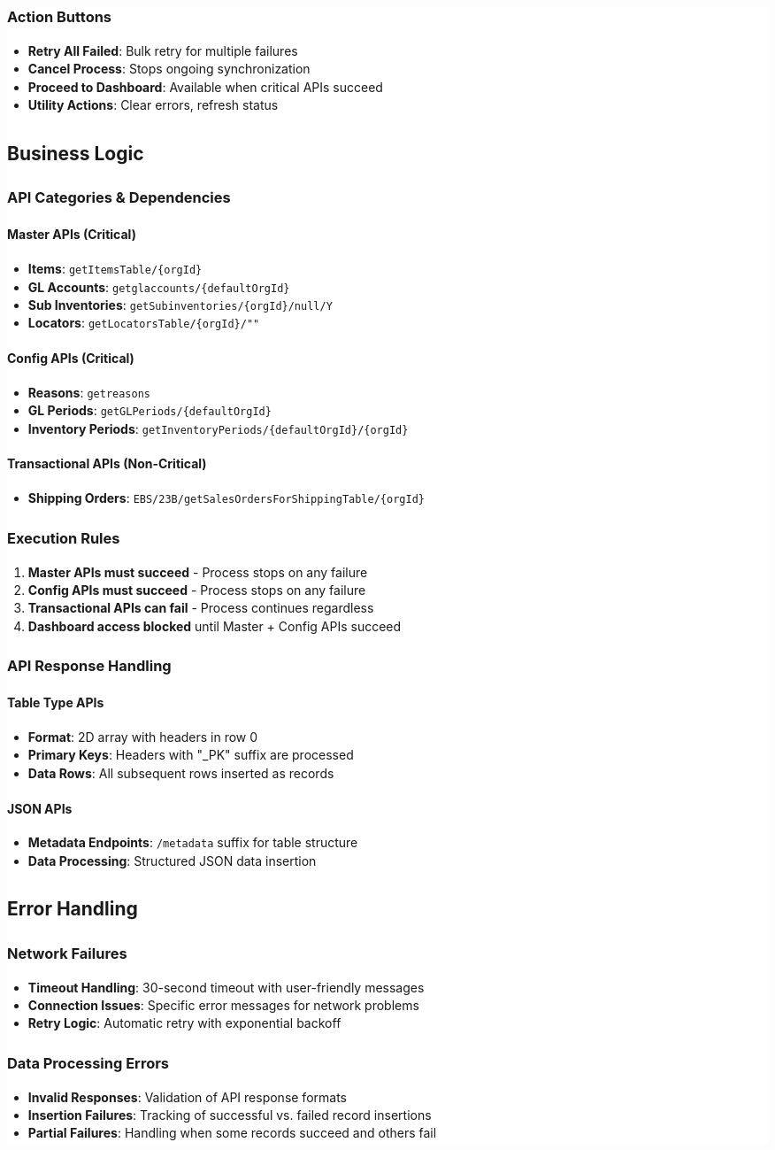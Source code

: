 ### Action Buttons
- **Retry All Failed**: Bulk retry for multiple failures
- **Cancel Process**: Stops ongoing synchronization
- **Proceed to Dashboard**: Available when critical APIs succeed
- **Utility Actions**: Clear errors, refresh status

## Business Logic

### API Categories & Dependencies

#### Master APIs (Critical)
- **Items**: `getItemsTable/{orgId}`
- **GL Accounts**: `getglaccounts/{defaultOrgId}`
- **Sub Inventories**: `getSubinventories/{orgId}/null/Y`
- **Locators**: `getLocatorsTable/{orgId}/""`

#### Config APIs (Critical)
- **Reasons**: `getreasons`
- **GL Periods**: `getGLPeriods/{defaultOrgId}`
- **Inventory Periods**: `getInventoryPeriods/{defaultOrgId}/{orgId}`

#### Transactional APIs (Non-Critical)
- **Shipping Orders**: `EBS/23B/getSalesOrdersForShippingTable/{orgId}`

### Execution Rules
1. **Master APIs must succeed** - Process stops on any failure
2. **Config APIs must succeed** - Process stops on any failure
3. **Transactional APIs can fail** - Process continues regardless
4. **Dashboard access blocked** until Master + Config APIs succeed

### API Response Handling

#### Table Type APIs
- **Format**: 2D array with headers in row 0
- **Primary Keys**: Headers with "_PK" suffix are processed
- **Data Rows**: All subsequent rows inserted as records

#### JSON APIs
- **Metadata Endpoints**: `/metadata` suffix for table structure
- **Data Processing**: Structured JSON data insertion

## Error Handling

### Network Failures
- **Timeout Handling**: 30-second timeout with user-friendly messages
- **Connection Issues**: Specific error messages for network problems
- **Retry Logic**: Automatic retry with exponential backoff

### Data Processing Errors
- **Invalid Responses**: Validation of API response formats
- **Insertion Failures**: Tracking of successful vs. failed record insertions
- **Partial Failures**: Handling when some records succeed and others fail
